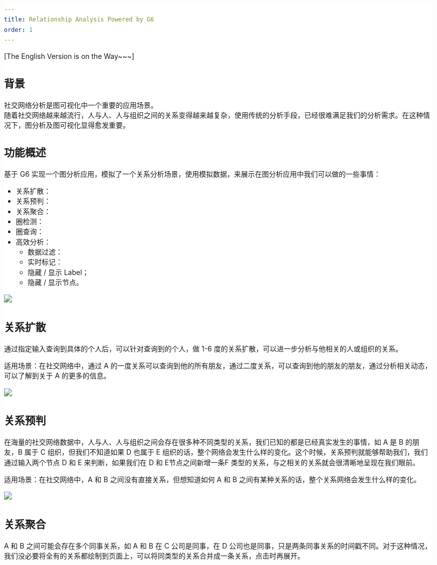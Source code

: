 ```yaml
---
title: Relationship Analysis Powered by G6
order: 1
---
```


[The English Version is on the Way~~~]

## 背景
社交网络分析是图可视化中一个重要的应用场景。<br />随着社交网络越来越流行，人与人、人与组织之间的关系变得越来越复杂，使用传统的分析手段，已经很难满足我们的分析需求。在这种情况下，图分析及图可视化显得愈发重要。


## 功能概述
基于 G6 实现一个图分析应用，模拟了一个关系分析场景，使用模拟数据，来展示在图分析应用中我们可以做的一些事情：

- 关系扩散：
- 关系预判：
- 关系聚合：
- 圈检测：
- 圈查询：
- 高效分析：
  - 数据过滤：
  - 实时标记：
  - 隐藏 / 显示 Label；
  - 隐藏 / 显示节点。

<img src='https://gw.alipayobjects.com/mdn/rms_f8c6a0/afts/img/A*rPWURa-ft2QAAAAAAAAAAABkARQnAQ' width=850 />

## 关系扩散
通过指定输入查询到具体的个人后，可以针对查询到的个人，做 1-6 度的关系扩散，可以进一步分析与他相关的人或组织的关系。

适用场景：在社交网络中，通过 A 的一度关系可以查询到他的所有朋友，通过二度关系，可以查询到他的朋友的朋友，通过分析相关动态，可以了解到关于 A 的更多的信息。

<img src='https://gw.alipayobjects.com/mdn/rms_f8c6a0/afts/img/A*HxQMR5kqVJcAAAAAAAAAAABkARQnAQ' width=850 />

## 关系预判
在海量的社交网络数据中，人与人、人与组织之间会存在很多种不同类型的关系，我们已知的都是已经真实发生的事情，如 A 是 B 的朋友，B 属于 C 组织，但我们不知道如果 D 也属于 E 组织的话，整个网络会发生什么样的变化。这个时候，关系预判就能够帮助我们，我们通过输入两个节点 D 和 E 来判断，如果我们在 D 和 E节点之间新增一条F 类型的关系，与之相关的关系就会很清晰地呈现在我们眼前。

适用场景：在社交网络中，A 和 B 之间没有直接关系，但想知道如何 A 和 B 之间有某种关系的话，整个关系网络会发生什么样的变化。

<img src='https://gw.alipayobjects.com/mdn/rms_f8c6a0/afts/img/A*O22IRIJs4FMAAAAAAAAAAABkARQnAQ' width=850 />


## 关系聚合
A 和 B 之间可能会存在多个同事关系，如 A 和 B 在 C 公司是同事，在 D 公司也是同事，只是两条同事关系的时间戳不同。对于这种情况，我们没必要将全有的关系都绘制到页面上，可以将同类型的关系合并成一条关系，点击时再展开。
